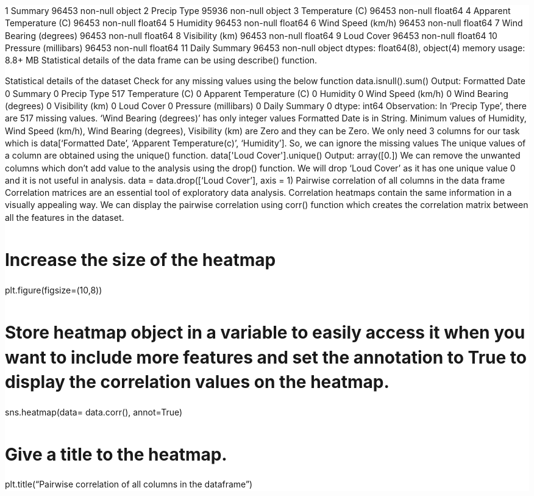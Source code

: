  1   Summary                   96453 non-null  object 
 2   Precip Type               95936 non-null  object 
 3   Temperature (C)           96453 non-null  float64
 4   Apparent Temperature (C)  96453 non-null  float64
 5   Humidity                  96453 non-null  float64
 6   Wind Speed (km/h)         96453 non-null  float64
 7   Wind Bearing (degrees)    96453 non-null  float64
 8   Visibility (km)           96453 non-null  float64
 9   Loud Cover                96453 non-null  float64
 10  Pressure (millibars)      96453 non-null  float64
 11  Daily Summary             96453 non-null  object 
dtypes: float64(8), object(4)
memory usage: 8.8+ MB
Statistical details of the data frame can be using describe() function.

Statistical details of the dataset
Check for any missing values using the below function
data.isnull().sum()
Output:
Formatted Date                0
Summary                       0
Precip Type                 517
Temperature (C)               0
Apparent Temperature (C)      0
Humidity                      0
Wind Speed (km/h)             0
Wind Bearing (degrees)        0
Visibility (km)               0
Loud Cover                    0
Pressure (millibars)          0
Daily Summary                 0
dtype: int64
Observation:
In ‘Precip Type’, there are 517 missing values.
‘Wind Bearing (degrees)’ has only integer values
Formatted Date is in String.
Minimum values of Humidity, Wind Speed (km/h), Wind Bearing (degrees), Visibility (km) are Zero and they can be Zero.
We only need 3 columns for our task which is data[‘Formatted Date’, ‘Apparent Temperature(c)’, ‘Humidity’]. So, we can ignore the missing values
The unique values of a column are obtained using the unique() function.
data['Loud Cover'].unique()
Output:
array([0.])
We can remove the unwanted columns which don’t add value to the analysis using the drop() function. We will drop ‘Loud Cover’ as it has one unique value 0 and it is not useful in analysis.
data = data.drop([‘Loud Cover’], axis = 1)
Pairwise correlation of all columns in the data frame
Correlation matrices are an essential tool of exploratory data analysis. Correlation heatmaps contain the same information in a visually appealing way. We can display the pairwise correlation using corr() function which creates the correlation matrix between all the features in the dataset.
# Increase the size of the heatmap
plt.figure(figsize=(10,8))
# Store heatmap object in a variable to easily access it when you want to include more features and set the annotation to True to display the correlation values on the heatmap.
sns.heatmap(data= data.corr(), annot=True)
# Give a title to the heatmap. 
plt.title(“Pairwise correlation of all columns in the dataframe”)